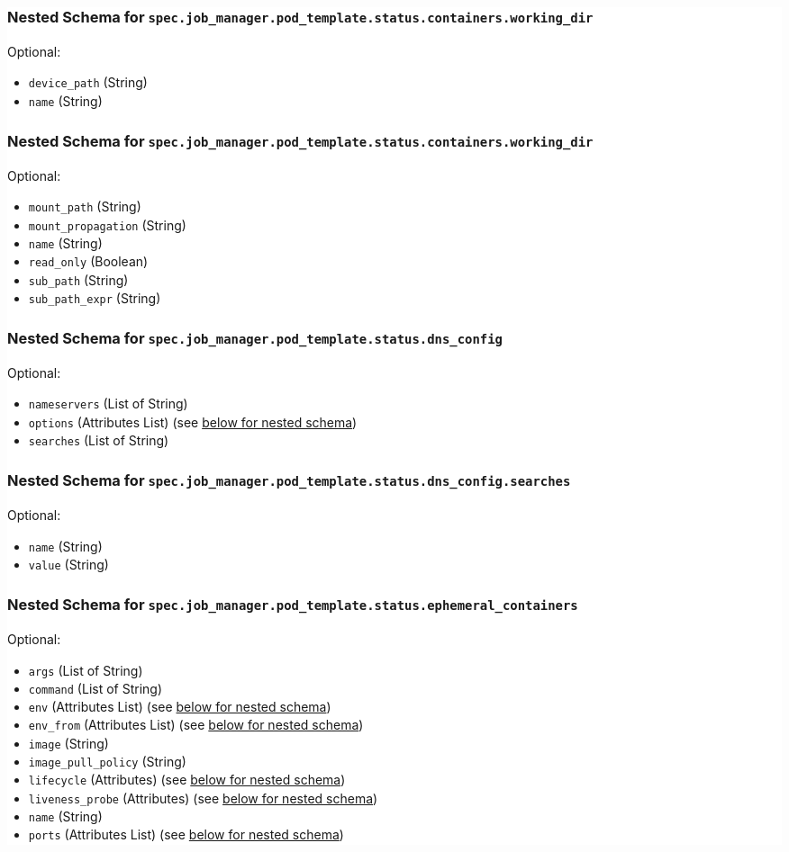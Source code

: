 <a id="nestedatt--spec--job_manager--pod_template--status--containers--volume_devices"></a>
### Nested Schema for `spec.job_manager.pod_template.status.containers.working_dir`

Optional:

- `device_path` (String)
- `name` (String)


<a id="nestedatt--spec--job_manager--pod_template--status--containers--volume_mounts"></a>
### Nested Schema for `spec.job_manager.pod_template.status.containers.working_dir`

Optional:

- `mount_path` (String)
- `mount_propagation` (String)
- `name` (String)
- `read_only` (Boolean)
- `sub_path` (String)
- `sub_path_expr` (String)



<a id="nestedatt--spec--job_manager--pod_template--status--dns_config"></a>
### Nested Schema for `spec.job_manager.pod_template.status.dns_config`

Optional:

- `nameservers` (List of String)
- `options` (Attributes List) (see [below for nested schema](#nestedatt--spec--job_manager--pod_template--status--dns_config--options))
- `searches` (List of String)

<a id="nestedatt--spec--job_manager--pod_template--status--dns_config--options"></a>
### Nested Schema for `spec.job_manager.pod_template.status.dns_config.searches`

Optional:

- `name` (String)
- `value` (String)



<a id="nestedatt--spec--job_manager--pod_template--status--ephemeral_containers"></a>
### Nested Schema for `spec.job_manager.pod_template.status.ephemeral_containers`

Optional:

- `args` (List of String)
- `command` (List of String)
- `env` (Attributes List) (see [below for nested schema](#nestedatt--spec--job_manager--pod_template--status--ephemeral_containers--env))
- `env_from` (Attributes List) (see [below for nested schema](#nestedatt--spec--job_manager--pod_template--status--ephemeral_containers--env_from))
- `image` (String)
- `image_pull_policy` (String)
- `lifecycle` (Attributes) (see [below for nested schema](#nestedatt--spec--job_manager--pod_template--status--ephemeral_containers--lifecycle))
- `liveness_probe` (Attributes) (see [below for nested schema](#nestedatt--spec--job_manager--pod_template--status--ephemeral_containers--liveness_probe))
- `name` (String)
- `ports` (Attributes List) (see [below for nested schema](#nestedatt--spec--job_manager--pod_template--status--ephemeral_containers--ports))
